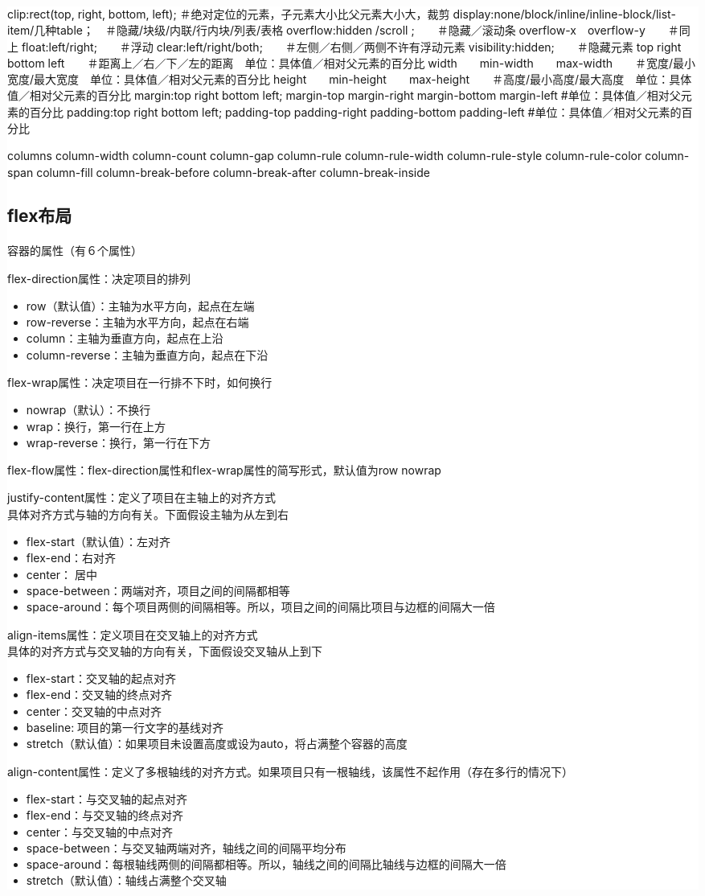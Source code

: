 clip:rect(top, right, bottom, left);  ＃绝对定位的元素，子元素大小比父元素大小大，裁剪
display:none/block/inline/inline-block/list-item/几种table；　＃隐藏/块级/内联/行内块/列表/表格
overflow:hidden /scroll ;　　＃隐藏／滚动条
overflow-x　overflow-y　　＃同上
float:left/right;　　＃浮动
clear:left/right/both;　　＃左侧／右侧／两侧不许有浮动元素
visibility:hidden;　　＃隐藏元素
top  right  bottom  left　　＃距离上／右／下／左的距离　单位：具体值／相对父元素的百分比
width　　min-width　　max-width　　＃宽度/最小宽度/最大宽度　单位：具体值／相对父元素的百分比
height　　min-height　　max-height　　＃高度/最小高度/最大高度　单位：具体值／相对父元素的百分比
margin:top right bottom left; margin-top margin-right margin-bottom margin-left    #单位：具体值／相对父元素的百分比
padding:top right bottom left; padding-top padding-right padding-bottom padding-left    #单位：具体值／相对父元素的百分比

columns	column-width	column-count	column-gap
column-rule	column-rule-width	column-rule-style	column-rule-color
column-span	column-fill	column-break-before	column-break-after
column-break-inside	

## flex布局  
容器的属性（有６个属性） 

flex-direction属性：决定项目的排列  
- row（默认值）：主轴为水平方向，起点在左端  
- row-reverse：主轴为水平方向，起点在右端  
- column：主轴为垂直方向，起点在上沿  
- column-reverse：主轴为垂直方向，起点在下沿  

flex-wrap属性：决定项目在一行排不下时，如何换行  
- nowrap（默认）：不换行  
- wrap：换行，第一行在上方  
- wrap-reverse：换行，第一行在下方  

flex-flow属性：flex-direction属性和flex-wrap属性的简写形式，默认值为row nowrap  

justify-content属性：定义了项目在主轴上的对齐方式  
具体对齐方式与轴的方向有关。下面假设主轴为从左到右  
- flex-start（默认值）：左对齐  
- flex-end：右对齐  
- center： 居中  
- space-between：两端对齐，项目之间的间隔都相等  
- space-around：每个项目两侧的间隔相等。所以，项目之间的间隔比项目与边框的间隔大一倍  

align-items属性：定义项目在交叉轴上的对齐方式  
具体的对齐方式与交叉轴的方向有关，下面假设交叉轴从上到下  
- flex-start：交叉轴的起点对齐  
- flex-end：交叉轴的终点对齐  
- center：交叉轴的中点对齐  
- baseline: 项目的第一行文字的基线对齐  
- stretch（默认值）：如果项目未设置高度或设为auto，将占满整个容器的高度  

align-content属性：定义了多根轴线的对齐方式。如果项目只有一根轴线，该属性不起作用（存在多行的情况下）  
- flex-start：与交叉轴的起点对齐  
- flex-end：与交叉轴的终点对齐  
- center：与交叉轴的中点对齐  
- space-between：与交叉轴两端对齐，轴线之间的间隔平均分布  
- space-around：每根轴线两侧的间隔都相等。所以，轴线之间的间隔比轴线与边框的间隔大一倍  
- stretch（默认值）：轴线占满整个交叉轴  
